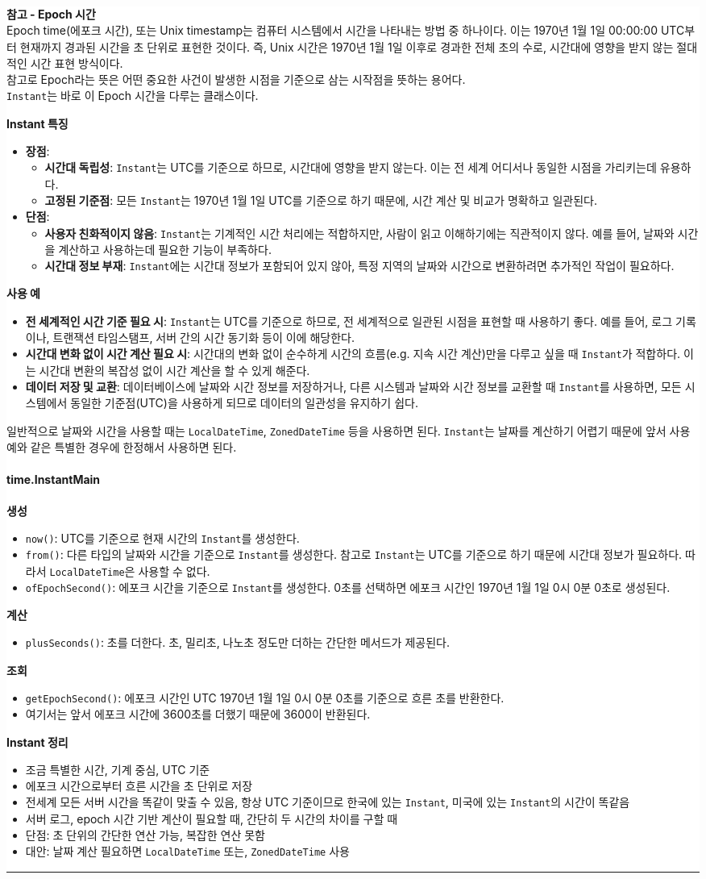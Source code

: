 **참고 - Epoch 시간** <br/>
Epoch time(에포크 시간), 또는 Unix timestamp는 컴퓨터 시스템에서 시간을 나타내는 방법 중 하나이다.
이는 1970년 1월 1일 00:00:00 UTC부터 현재까지 경과된 시간을 초 단위로 표현한 것이다. 즉, Unix 시간은
1970년 1월 1일 이후로 경과한 전체 초의 수로, 시간대에 영향을 받지 않는 절대적인 시간 표현 방식이다. <br/>
참고로 Epoch라는 뜻은 어떤 중요한 사건이 발생한 시점을 기준으로 삼는 시작점을 뜻하는 용어다. <br/>
`Instant`는 바로 이 Epoch 시간을 다루는 클래스이다.

**Instant 특징**
- **장점**:
  - **시간대 독립성**: `Instant`는 UTC를 기준으로 하므로, 시간대에 영향을 받지 않는다. 이는 전 세계 어디서나
  동일한 시점을 가리키는데 유용하다.
  - **고정된 기준점**: 모든 `Instant`는 1970년 1월 1일 UTC를 기준으로 하기 때문에, 시간 계산 및 비교가
  명확하고 일관된다.
- **단점**:
  - **사용자 친화적이지 않음**: `Instant`는 기계적인 시간 처리에는 적합하지만, 사람이 읽고 이해하기에는
  직관적이지 않다. 예를 들어, 날짜와 시간을 계산하고 사용하는데 필요한 기능이 부족하다.
  - **시간대 정보 부재**: `Instant`에는 시간대 정보가 포함되어 있지 않아, 특정 지역의 날짜와 시간으로
  변환하려면 추가적인 작업이 필요하다.

**사용 예**
- **전 세계적인 시간 기준 필요 시**: `Instant`는 UTC를 기준으로 하므로, 전 세계적으로 일관된 시점을 표현할 때
사용하기 좋다. 예를 들어, 로그 기록이나, 트랜잭션 타임스탬프, 서버 간의 시간 동기화 등이 이에 해당한다.
- **시간대 변화 없이 시간 계산 필요 시**: 시간대의 변화 없이 순수하게 시간의 흐름(e.g. 지속 시간 계산)만을
다루고 싶을 때 `Instant`가 적합하다. 이는 시간대 변환의 복잡성 없이 시간 계산을 할 수 있게 해준다.
- **데이터 저장 및 교환**: 데이터베이스에 날짜와 시간 정보를 저장하거나, 다른 시스템과 날짜와 시간 정보를
교환할 때 `Instant`를 사용하면, 모든 시스템에서 동일한 기준점(UTC)을 사용하게 되므로 데이터의 일관성을
유지하기 쉽다.

일반적으로 날짜와 시간을 사용할 때는 `LocalDateTime`, `ZonedDateTime` 등을 사용하면 된다. `Instant`는
날짜를 계산하기 어렵기 때문에 앞서 사용 예와 같은 특별한 경우에 한정해서 사용하면 된다.

#### time.InstantMain
**생성**
- `now()`: UTC를 기준으로 현재 시간의 `Instant`를 생성한다.
- `from()`: 다른 타입의 날짜와 시간을 기준으로 `Instant`를 생성한다. 참고로 `Instant`는 UTC를 기준으로
하기 때문에 시간대 정보가 필요하다. 따라서 `LocalDateTime`은 사용할 수 없다.
- `ofEpochSecond()`: 에포크 시간을 기준으로 `Instant`를 생성한다. 0초를 선택하면 에포크 시간인 1970년
1월 1일 0시 0분 0초로 생성된다.

**계산**
- `plusSeconds()`: 초를 더한다. 초, 밀리초, 나노초 정도만 더하는 간단한 메서드가 제공된다.

**조회**
- `getEpochSecond()`: 에포크 시간인 UTC 1970년 1월 1일 0시 0분 0초를 기준으로 흐른 초를 반환한다.
- 여기서는 앞서 에포크 시간에 3600초를 더했기 때문에 3600이 반환된다.

**Instant 정리**
- 조금 특별한 시간, 기계 중심, UTC 기준
- 에포크 시간으로부터 흐른 시간을 초 단위로 저장
- 전세계 모든 서버 시간을 똑같이 맞출 수 있음, 항상 UTC 기준이므로 한국에 있는 `Instant`, 미국에 있는
  `Instant`의 시간이 똑같음
- 서버 로그, epoch 시간 기반 계산이 필요할 때, 간단히 두 시간의 차이를 구할 때
- 단점: 초 단위의 간단한 연산 가능, 복잡한 연산 못함
- 대안: 날짜 계산 필요하면 `LocalDateTime` 또는, `ZonedDateTime` 사용

---